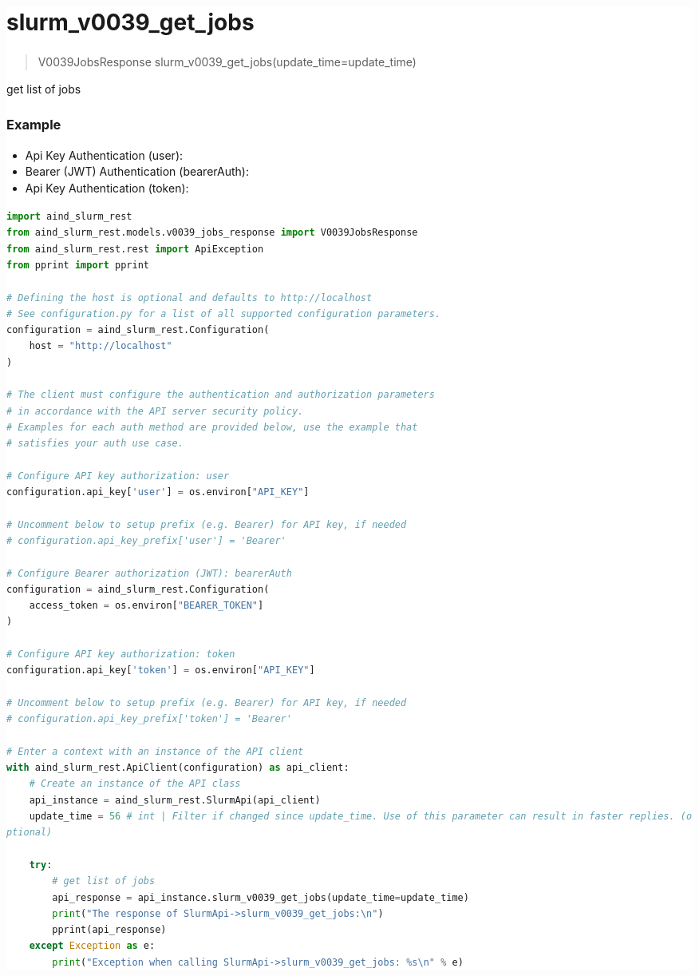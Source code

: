 # **slurm_v0039_get_jobs**
> V0039JobsResponse slurm_v0039_get_jobs(update_time=update_time)

get list of jobs

### Example

* Api Key Authentication (user):
* Bearer (JWT) Authentication (bearerAuth):
* Api Key Authentication (token):

```python
import aind_slurm_rest
from aind_slurm_rest.models.v0039_jobs_response import V0039JobsResponse
from aind_slurm_rest.rest import ApiException
from pprint import pprint

# Defining the host is optional and defaults to http://localhost
# See configuration.py for a list of all supported configuration parameters.
configuration = aind_slurm_rest.Configuration(
    host = "http://localhost"
)

# The client must configure the authentication and authorization parameters
# in accordance with the API server security policy.
# Examples for each auth method are provided below, use the example that
# satisfies your auth use case.

# Configure API key authorization: user
configuration.api_key['user'] = os.environ["API_KEY"]

# Uncomment below to setup prefix (e.g. Bearer) for API key, if needed
# configuration.api_key_prefix['user'] = 'Bearer'

# Configure Bearer authorization (JWT): bearerAuth
configuration = aind_slurm_rest.Configuration(
    access_token = os.environ["BEARER_TOKEN"]
)

# Configure API key authorization: token
configuration.api_key['token'] = os.environ["API_KEY"]

# Uncomment below to setup prefix (e.g. Bearer) for API key, if needed
# configuration.api_key_prefix['token'] = 'Bearer'

# Enter a context with an instance of the API client
with aind_slurm_rest.ApiClient(configuration) as api_client:
    # Create an instance of the API class
    api_instance = aind_slurm_rest.SlurmApi(api_client)
    update_time = 56 # int | Filter if changed since update_time. Use of this parameter can result in faster replies. (optional)

    try:
        # get list of jobs
        api_response = api_instance.slurm_v0039_get_jobs(update_time=update_time)
        print("The response of SlurmApi->slurm_v0039_get_jobs:\n")
        pprint(api_response)
    except Exception as e:
        print("Exception when calling SlurmApi->slurm_v0039_get_jobs: %s\n" % e)
```
